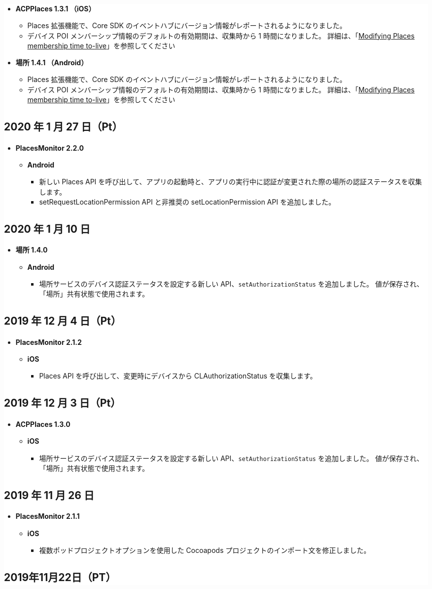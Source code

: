 * **ACPPlaces 1.3.1 （iOS）**

   * Places 拡張機能で、Core SDK のイベントハブにバージョン情報がレポートされるようになりました。
   * デバイス POI メンバーシップ情報のデフォルトの有効期間は、収集時から 1 時間になりました。 詳細は、「[Modifying Places membership time to-live](places-ext-aep-sdks/places-extension/places-extension.md#places-ttl)」を参照してください


* **場所 1.4.1 （Android）**

   * Places 拡張機能で、Core SDK のイベントハブにバージョン情報がレポートされるようになりました。
   * デバイス POI メンバーシップ情報のデフォルトの有効期間は、収集時から 1 時間になりました。 詳細は、「[Modifying Places membership time to-live](places-ext-aep-sdks/places-extension/places-extension.md#places-ttl)」を参照してください

## 2020 年 1 月 27 日（Pt）

* **PlacesMonitor 2.2.0**

   * **Android**

      * 新しい Places API を呼び出して、アプリの起動時と、アプリの実行中に認証が変更された際の場所の認証ステータスを収集します。
      * setRequestLocationPermission API と非推奨の setLocationPermission API を追加しました。

## 2020 年 1 月 10 日

* **場所 1.4.0**

   * **Android**

      * 場所サービスのデバイス認証ステータスを設定する新しい API、`setAuthorizationStatus` を追加しました。 値が保存され、「場所」共有状態で使用されます。

## 2019 年 12 月 4 日（Pt）

* **PlacesMonitor 2.1.2**

   * **iOS**

      * Places API を呼び出して、変更時にデバイスから CLAuthorizationStatus を収集します。

## 2019 年 12 月 3 日（Pt）

* **ACPPlaces 1.3.0**

   * **iOS**

      * 場所サービスのデバイス認証ステータスを設定する新しい API、`setAuthorizationStatus` を追加しました。 値が保存され、「場所」共有状態で使用されます。

## 2019 年 11 月 26 日

* **PlacesMonitor 2.1.1**

   * **iOS**

      * 複数ポッドプロジェクトオプションを使用した Cocoapods プロジェクトのインポート文を修正しました。

## 2019年11月22日（PT）
